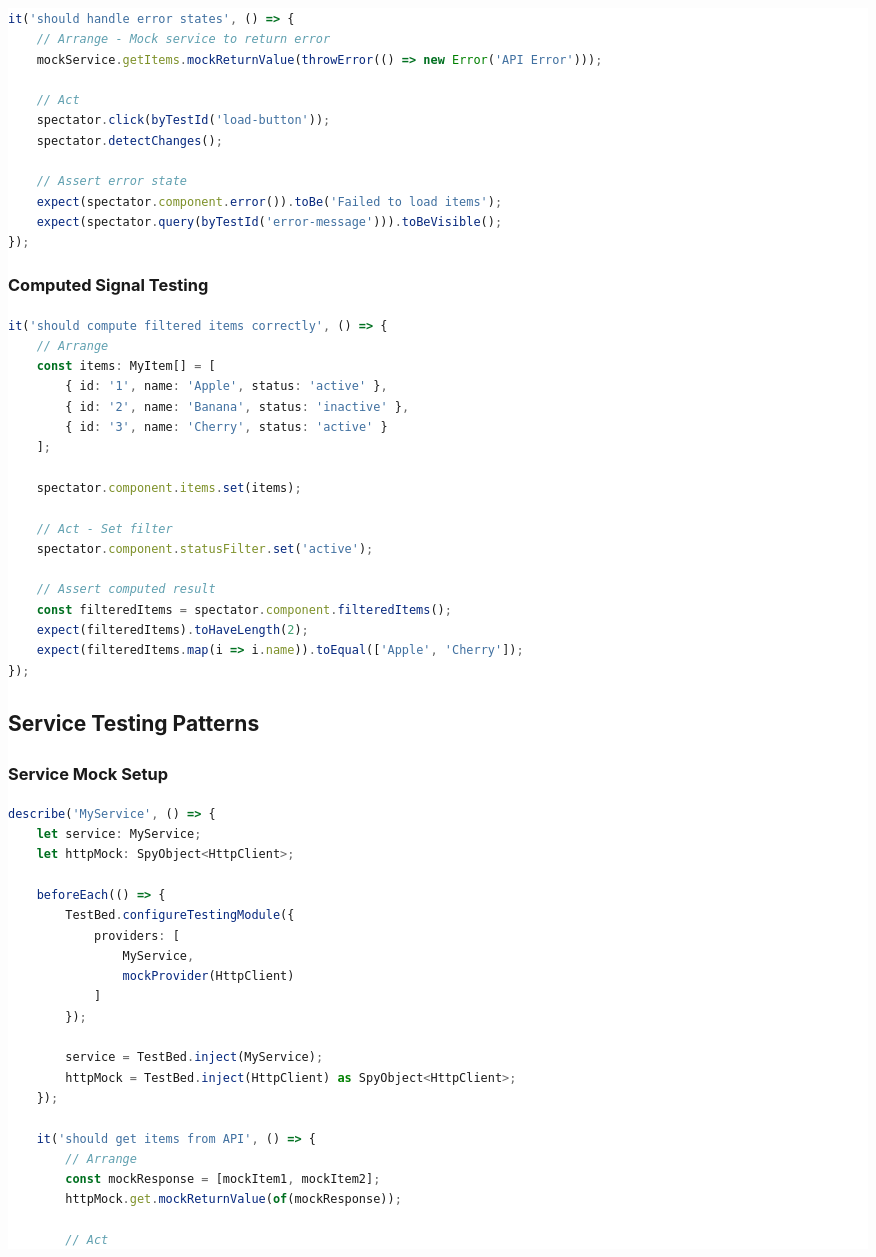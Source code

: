 ```typescript
it('should handle error states', () => {
    // Arrange - Mock service to return error
    mockService.getItems.mockReturnValue(throwError(() => new Error('API Error')));
    
    // Act
    spectator.click(byTestId('load-button'));
    spectator.detectChanges();
    
    // Assert error state
    expect(spectator.component.error()).toBe('Failed to load items');
    expect(spectator.query(byTestId('error-message'))).toBeVisible();
});
```

### Computed Signal Testing
```typescript
it('should compute filtered items correctly', () => {
    // Arrange
    const items: MyItem[] = [
        { id: '1', name: 'Apple', status: 'active' },
        { id: '2', name: 'Banana', status: 'inactive' },
        { id: '3', name: 'Cherry', status: 'active' }
    ];
    
    spectator.component.items.set(items);
    
    // Act - Set filter
    spectator.component.statusFilter.set('active');
    
    // Assert computed result
    const filteredItems = spectator.component.filteredItems();
    expect(filteredItems).toHaveLength(2);
    expect(filteredItems.map(i => i.name)).toEqual(['Apple', 'Cherry']);
});
```

## Service Testing Patterns

### Service Mock Setup
```typescript
describe('MyService', () => {
    let service: MyService;
    let httpMock: SpyObject<HttpClient>;
    
    beforeEach(() => {
        TestBed.configureTestingModule({
            providers: [
                MyService,
                mockProvider(HttpClient)
            ]
        });
        
        service = TestBed.inject(MyService);
        httpMock = TestBed.inject(HttpClient) as SpyObject<HttpClient>;
    });
    
    it('should get items from API', () => {
        // Arrange
        const mockResponse = [mockItem1, mockItem2];
        httpMock.get.mockReturnValue(of(mockResponse));
        
        // Act
```